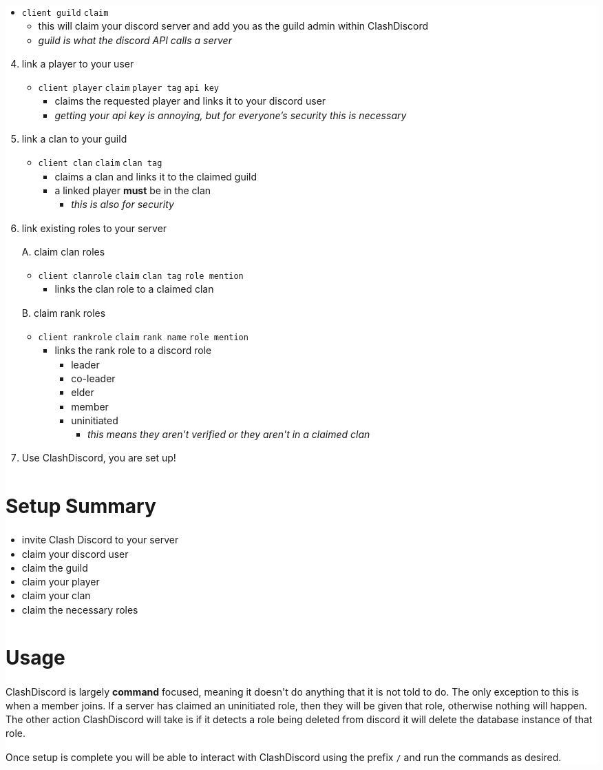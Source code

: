    - `client guild` `claim`
     - this will claim your discord server and add you as the guild admin within ClashDiscord
      - _guild is what the discord API calls a server_

4. link a player to your user

   - `client player` `claim` `player tag` `api key`
     - claims the requested player and links it to your discord user
     - _getting your api key is annoying, but for everyone’s security this is necessary_

5. link a clan to your guild

    - `client clan` `claim` `clan tag`
      - claims a clan and links it to the claimed guild
      - a linked player **must** be in the clan
        - _this is also for security_

6. link existing roles to your server

    A. claim clan roles
      - `client clanrole` `claim` `clan tag` `role mention`
        - links the clan role to a claimed clan

    B. claim rank roles

      - `client rankrole` `claim` `rank name` `role mention`
        - links the rank role to a discord role
          - leader
          - co-leader
          - elder
          - member
          - uninitiated
            - _this means they aren't verified or they aren't in a claimed clan_

7. Use ClashDiscord, you are set up!

# <a id="setup-summary"></a>Setup Summary

- invite Clash Discord to your server
- claim your discord user
- claim the guild
- claim your player
- claim your clan
- claim the necessary roles

# <a id="usage"></a>Usage

ClashDiscord is largely **command** focused, meaning it doesn't do anything that it is not told to do. The only exception to this is when a member joins. If a server has claimed an uninitiated role, then they will be given that role, otherwise nothing will happen. The other action ClashDiscord will take is if it detects a role being deleted from discord it will delete the database instance of that role.

Once setup is complete you will be able to interact with ClashDiscord using the prefix `/` and run the commands as desired.
